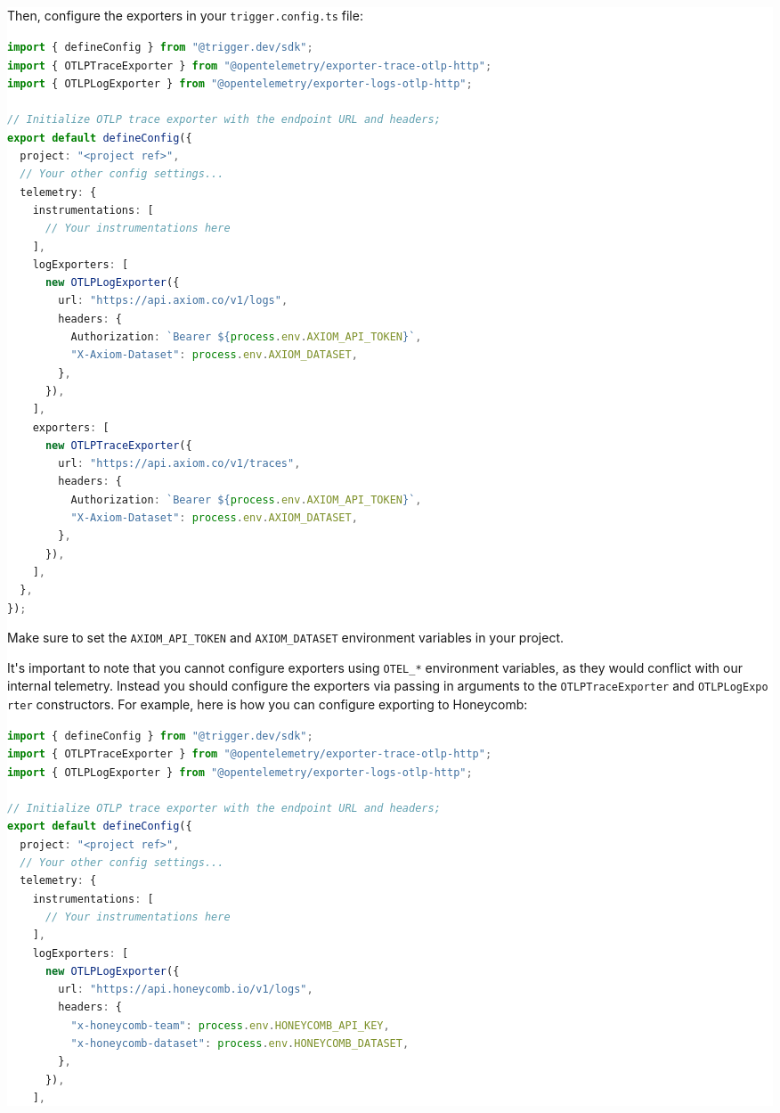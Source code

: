 Then, configure the exporters in your `trigger.config.ts` file:

```ts trigger.config.ts
import { defineConfig } from "@trigger.dev/sdk";
import { OTLPTraceExporter } from "@opentelemetry/exporter-trace-otlp-http";
import { OTLPLogExporter } from "@opentelemetry/exporter-logs-otlp-http";

// Initialize OTLP trace exporter with the endpoint URL and headers;
export default defineConfig({
  project: "<project ref>",
  // Your other config settings...
  telemetry: {
    instrumentations: [
      // Your instrumentations here
    ],
    logExporters: [
      new OTLPLogExporter({
        url: "https://api.axiom.co/v1/logs",
        headers: {
          Authorization: `Bearer ${process.env.AXIOM_API_TOKEN}`,
          "X-Axiom-Dataset": process.env.AXIOM_DATASET,
        },
      }),
    ],
    exporters: [
      new OTLPTraceExporter({
        url: "https://api.axiom.co/v1/traces",
        headers: {
          Authorization: `Bearer ${process.env.AXIOM_API_TOKEN}`,
          "X-Axiom-Dataset": process.env.AXIOM_DATASET,
        },
      }),
    ],
  },
});
```

Make sure to set the `AXIOM_API_TOKEN` and `AXIOM_DATASET` environment variables in your project.

It's important to note that you cannot configure exporters using `OTEL_*` environment variables, as they would conflict with our internal telemetry. Instead you should configure the exporters via passing in arguments to the `OTLPTraceExporter` and `OTLPLogExporter` constructors. For example, here is how you can configure exporting to Honeycomb:

```ts trigger.config.ts
import { defineConfig } from "@trigger.dev/sdk";
import { OTLPTraceExporter } from "@opentelemetry/exporter-trace-otlp-http";
import { OTLPLogExporter } from "@opentelemetry/exporter-logs-otlp-http";

// Initialize OTLP trace exporter with the endpoint URL and headers;
export default defineConfig({
  project: "<project ref>",
  // Your other config settings...
  telemetry: {
    instrumentations: [
      // Your instrumentations here
    ],
    logExporters: [
      new OTLPLogExporter({
        url: "https://api.honeycomb.io/v1/logs",
        headers: {
          "x-honeycomb-team": process.env.HONEYCOMB_API_KEY,
          "x-honeycomb-dataset": process.env.HONEYCOMB_DATASET,
        },
      }),
    ],
```